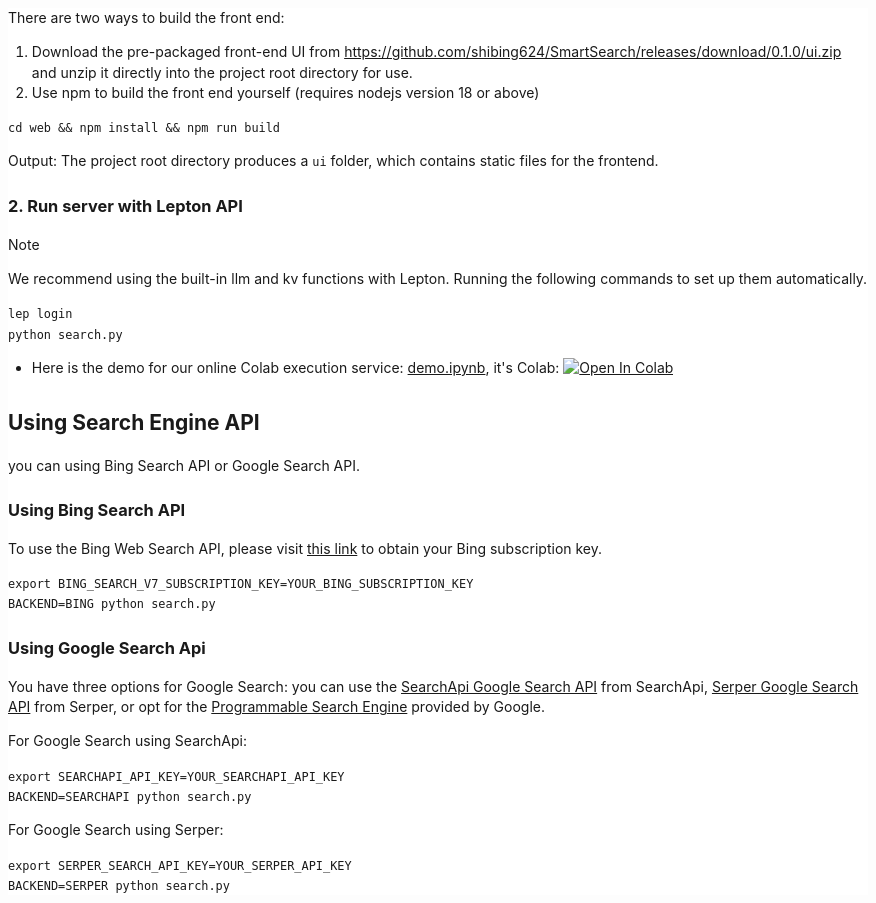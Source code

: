 There are two ways to build the front end:

1. Download the pre-packaged front-end UI from https://github.com/shibing624/SmartSearch/releases/download/0.1.0/ui.zip and unzip it directly into the project root directory for use.
2. Use npm to build the front end yourself (requires nodejs version 18 or above)
```shell
cd web && npm install && npm run build
```
Output: The project root directory produces a `ui` folder, which contains static files for the frontend.
### 2. Run server with Lepton API
> [!NOTE]
> We recommend using the built-in llm and kv functions with Lepton. 
> Running the following commands to set up them automatically.

```shell
lep login
python search.py
```

- Here is the demo for our online Colab execution service: [demo.ipynb](https://github.com/shibing624/SmartSearch/blob/main/demo.ipynb), it's Colab: [![Open In Colab](https://colab.research.google.com/assets/colab-badge.svg)](https://colab.research.google.com/github/shibing624/SmartSearch/blob/main/demo.ipynb)


## Using Search Engine API
you can using Bing Search API or Google Search API.
### Using Bing Search API
To use the Bing Web Search API, please visit [this link](https://www.microsoft.com/en-us/bing/apis/bing-web-search-api) to obtain your Bing subscription key.

```shell
export BING_SEARCH_V7_SUBSCRIPTION_KEY=YOUR_BING_SUBSCRIPTION_KEY
BACKEND=BING python search.py
```

### Using Google Search Api
You have three options for Google Search: you can use the [SearchApi Google Search API](https://www.searchapi.io/) from SearchApi, 
[Serper Google Search API](https://www.serper.dev) from Serper, or opt for the [Programmable Search Engine](https://developers.google.com/custom-search) provided by Google.


For Google Search using SearchApi:
```shell
export SEARCHAPI_API_KEY=YOUR_SEARCHAPI_API_KEY
BACKEND=SEARCHAPI python search.py
```

For Google Search using Serper:
```shell
export SERPER_SEARCH_API_KEY=YOUR_SERPER_API_KEY
BACKEND=SERPER python search.py
```
